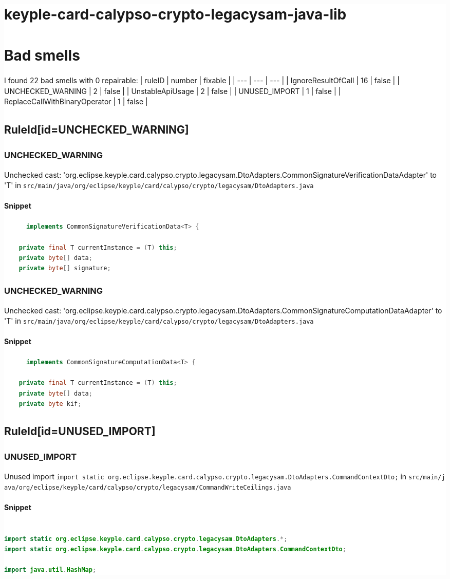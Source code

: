 # keyple-card-calypso-crypto-legacysam-java-lib 
 
# Bad smells
I found 22 bad smells with 0 repairable:
| ruleID | number | fixable |
| --- | --- | --- |
| IgnoreResultOfCall | 16 | false |
| UNCHECKED_WARNING | 2 | false |
| UnstableApiUsage | 2 | false |
| UNUSED_IMPORT | 1 | false |
| ReplaceCallWithBinaryOperator | 1 | false |
## RuleId[id=UNCHECKED_WARNING]
### UNCHECKED_WARNING
Unchecked cast: 'org.eclipse.keyple.card.calypso.crypto.legacysam.DtoAdapters.CommonSignatureVerificationDataAdapter' to 'T'
in `src/main/java/org/eclipse/keyple/card/calypso/crypto/legacysam/DtoAdapters.java`
#### Snippet
```java
      implements CommonSignatureVerificationData<T> {

    private final T currentInstance = (T) this;
    private byte[] data;
    private byte[] signature;
```

### UNCHECKED_WARNING
Unchecked cast: 'org.eclipse.keyple.card.calypso.crypto.legacysam.DtoAdapters.CommonSignatureComputationDataAdapter' to 'T'
in `src/main/java/org/eclipse/keyple/card/calypso/crypto/legacysam/DtoAdapters.java`
#### Snippet
```java
      implements CommonSignatureComputationData<T> {

    private final T currentInstance = (T) this;
    private byte[] data;
    private byte kif;
```

## RuleId[id=UNUSED_IMPORT]
### UNUSED_IMPORT
Unused import `import static org.eclipse.keyple.card.calypso.crypto.legacysam.DtoAdapters.CommandContextDto;`
in `src/main/java/org/eclipse/keyple/card/calypso/crypto/legacysam/CommandWriteCeilings.java`
#### Snippet
```java

import static org.eclipse.keyple.card.calypso.crypto.legacysam.DtoAdapters.*;
import static org.eclipse.keyple.card.calypso.crypto.legacysam.DtoAdapters.CommandContextDto;

import java.util.HashMap;
```
